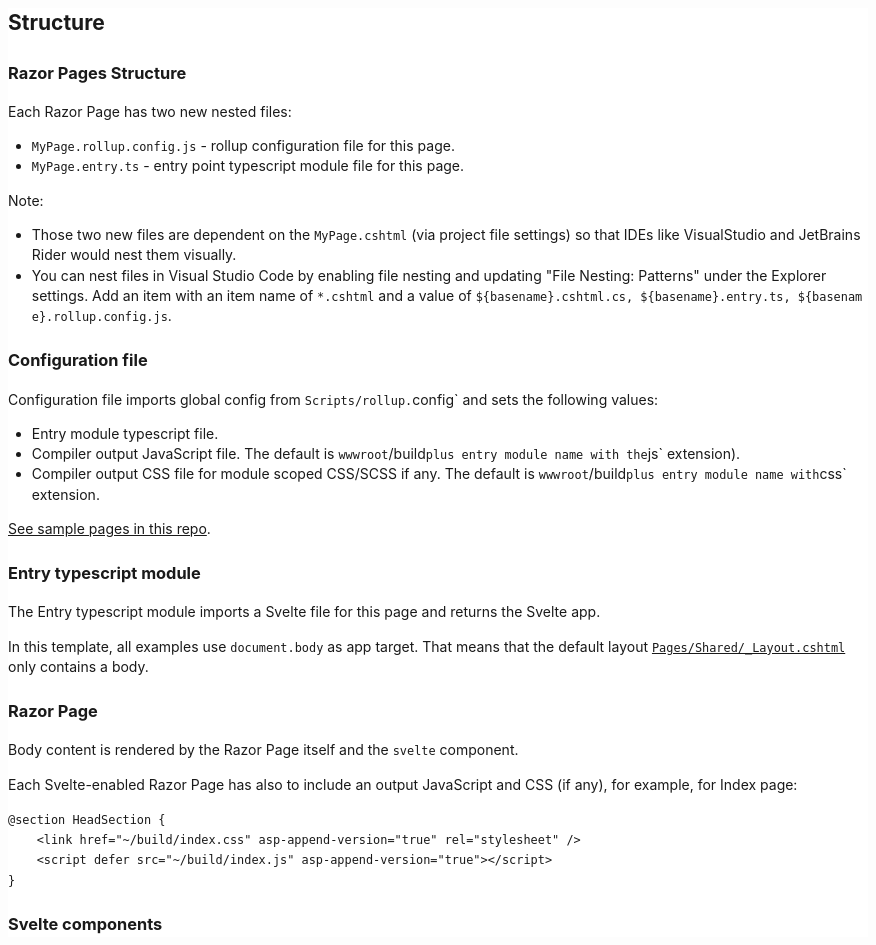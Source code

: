 ## Structure

### Razor Pages Structure

Each Razor Page has two new nested files:

- `MyPage.rollup.config.js` - rollup configuration file for this page.
- `MyPage.entry.ts` - entry point typescript module file for this page.

Note:

- Those two new files are dependent on the `MyPage.cshtml` (via project file settings) so that IDEs like VisualStudio and JetBrains Rider would nest them visually. 
- You can nest files in Visual Studio Code by enabling file nesting and updating "File Nesting: Patterns" under the Explorer settings. Add an item with an item name of `*.cshtml` and a value of `${basename}.cshtml.cs, ${basename}.entry.ts, ${basename}.rollup.config.js`.

### Configuration file

Configuration file imports global config from `Scripts/rollup.`config` and sets the following values:

- Entry module typescript file.
- Compiler output JavaScript file. The default is `wwwroot`/build` plus entry module name with the `js` extension).
- Compiler output CSS file for module scoped CSS/SCSS if any. The default is `wwwroot`/build` plus entry module name with `css` extension.


[See sample pages in this repo](https://github.com/vb-consulting/RazorSvelte/tree/master/RazorSvelte/Pages).

### Entry typescript module

The Entry typescript module imports a Svelte file for this page and returns the Svelte app.

In this template, all examples use `document.body` as app target. That means that the default layout [`Pages/Shared/_Layout.cshtml`](https://github.com/vb-consulting/RazorSvelte/blob/master/RazorSvelte/Pages/Shared/_Layout.cshtml) only contains a body.

### Razor Page

Body content is rendered by the Razor Page itself and the `svelte` component.

Each Svelte-enabled Razor Page has also to include an output JavaScript and CSS (if any), for example, for Index page:

```cshtml
@section HeadSection {
    <link href="~/build/index.css" asp-append-version="true" rel="stylesheet" />
    <script defer src="~/build/index.js" asp-append-version="true"></script>
}
```

### Svelte components
